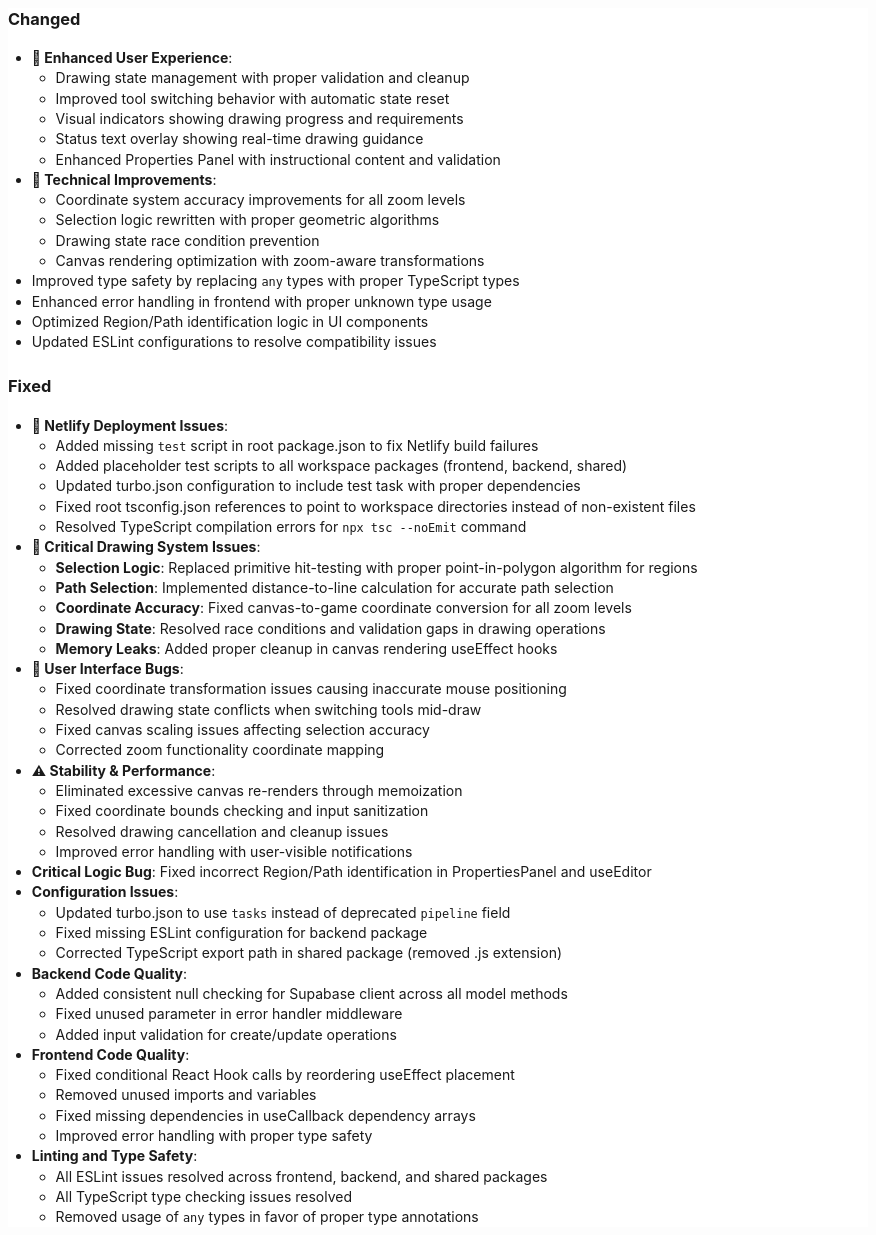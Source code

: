 ### Changed
- **🎨 Enhanced User Experience**:
  - Drawing state management with proper validation and cleanup
  - Improved tool switching behavior with automatic state reset
  - Visual indicators showing drawing progress and requirements
  - Status text overlay showing real-time drawing guidance
  - Enhanced Properties Panel with instructional content and validation
- **🔧 Technical Improvements**:
  - Coordinate system accuracy improvements for all zoom levels
  - Selection logic rewritten with proper geometric algorithms
  - Drawing state race condition prevention
  - Canvas rendering optimization with zoom-aware transformations
- Improved type safety by replacing `any` types with proper TypeScript types
- Enhanced error handling in frontend with proper unknown type usage
- Optimized Region/Path identification logic in UI components
- Updated ESLint configurations to resolve compatibility issues

### Fixed
- **🚀 Netlify Deployment Issues**:
  - Added missing `test` script in root package.json to fix Netlify build failures
  - Added placeholder test scripts to all workspace packages (frontend, backend, shared)
  - Updated turbo.json configuration to include test task with proper dependencies
  - Fixed root tsconfig.json references to point to workspace directories instead of non-existent files
  - Resolved TypeScript compilation errors for `npx tsc --noEmit` command
- **🚨 Critical Drawing System Issues**:
  - **Selection Logic**: Replaced primitive hit-testing with proper point-in-polygon algorithm for regions
  - **Path Selection**: Implemented distance-to-line calculation for accurate path selection
  - **Coordinate Accuracy**: Fixed canvas-to-game coordinate conversion for all zoom levels
  - **Drawing State**: Resolved race conditions and validation gaps in drawing operations
  - **Memory Leaks**: Added proper cleanup in canvas rendering useEffect hooks
- **🎯 User Interface Bugs**:
  - Fixed coordinate transformation issues causing inaccurate mouse positioning
  - Resolved drawing state conflicts when switching tools mid-draw
  - Fixed canvas scaling issues affecting selection accuracy
  - Corrected zoom functionality coordinate mapping
- **⚠️ Stability & Performance**:
  - Eliminated excessive canvas re-renders through memoization
  - Fixed coordinate bounds checking and input sanitization
  - Resolved drawing cancellation and cleanup issues
  - Improved error handling with user-visible notifications
- **Critical Logic Bug**: Fixed incorrect Region/Path identification in PropertiesPanel and useEditor
- **Configuration Issues**: 
  - Updated turbo.json to use `tasks` instead of deprecated `pipeline` field
  - Fixed missing ESLint configuration for backend package
  - Corrected TypeScript export path in shared package (removed .js extension)
- **Backend Code Quality**:
  - Added consistent null checking for Supabase client across all model methods
  - Fixed unused parameter in error handler middleware
  - Added input validation for create/update operations
- **Frontend Code Quality**:
  - Fixed conditional React Hook calls by reordering useEffect placement
  - Removed unused imports and variables
  - Fixed missing dependencies in useCallback dependency arrays
  - Improved error handling with proper type safety
- **Linting and Type Safety**:
  - All ESLint issues resolved across frontend, backend, and shared packages
  - All TypeScript type checking issues resolved
  - Removed usage of `any` types in favor of proper type annotations

